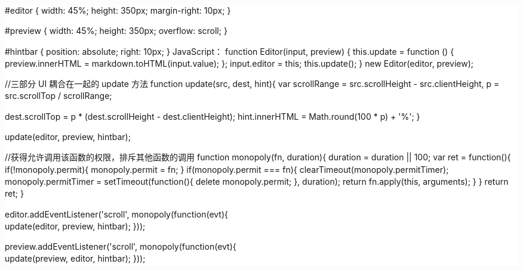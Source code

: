 #editor {
  width: 45%;
  height: 350px;
  margin-right: 10px;
}

#preview {
  width: 45%;
  height: 350px;
  overflow: scroll;
}

#hintbar {
  position: absolute;
  right: 10px;
}
JavaScript：
function Editor(input, preview) {
  this.update = function () {
    preview.innerHTML = markdown.toHTML(input.value);
  };
  input.editor = this;
  this.update();
}
new Editor(editor, preview);

//三部分 UI 耦合在一起的 update 方法
function update(src, dest, hint){
  var scrollRange = src.scrollHeight - src.clientHeight,
      p = src.scrollTop / scrollRange;  

  dest.scrollTop = p * (dest.scrollHeight - dest.clientHeight);
  hint.innerHTML = Math.round(100 * p) + '%';
}


update(editor, preview, hintbar);

//获得允许调用该函数的权限，排斥其他函数的调用
function monopoly(fn, duration){
  duration = duration || 100;
  var ret = function(){
    if(!monopoly.permit){
      monopoly.permit = fn;
    }
    if(monopoly.permit === fn){
      clearTimeout(monopoly.permitTimer);
      monopoly.permitTimer = setTimeout(function(){
        delete monopoly.permit;
      }, duration);
      return fn.apply(this, arguments);
    }
  }
  return ret;
}

editor.addEventListener('scroll', monopoly(function(evt){  
  update(editor, preview, hintbar);
}));

preview.addEventListener('scroll', monopoly(function(evt){  
  update(preview, editor, hintbar);
}));
